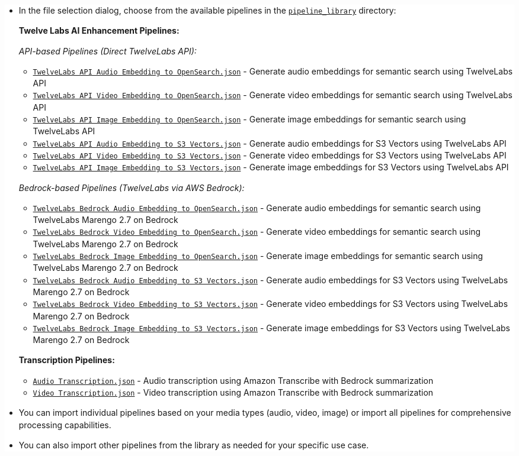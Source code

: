   - In the file selection dialog, choose from the available pipelines in the [`pipeline_library`](../../pipeline_library/) directory:

    **Twelve Labs AI Enhancement Pipelines:**

    _API-based Pipelines (Direct TwelveLabs API):_
    - [`TwelveLabs API Audio Embedding to OpenSearch.json`](../../pipeline_library/TwelveLabs%20API%20Audio%20Embedding%20to%20OpenSearch.json) - Generate audio embeddings for semantic search using TwelveLabs API
    - [`TwelveLabs API Video Embedding to OpenSearch.json`](../../pipeline_library/TwelveLabs%20API%20Video%20Embedding%20to%20OpenSearch.json) - Generate video embeddings for semantic search using TwelveLabs API
    - [`TwelveLabs API Image Embedding to OpenSearch.json`](../../pipeline_library/TwelveLabs%20API%20Image%20Embedding%20to%20OpenSearch.json) - Generate image embeddings for semantic search using TwelveLabs API
    - [`TwelveLabs API Audio Embedding to S3 Vectors.json`](../../pipeline_library/TwelveLabs%20API%20Audio%20Embedding%20to%20S3%20Vectors.json) - Generate audio embeddings for S3 Vectors using TwelveLabs API
    - [`TwelveLabs API Video Embedding to S3 Vectors.json`](../../pipeline_library/TwelveLabs%20API%20Video%20Embedding%20to%20S3%20Vectors.json) - Generate video embeddings for S3 Vectors using TwelveLabs API
    - [`TwelveLabs API Image Embedding to S3 Vectors.json`](../../pipeline_library/TwelveLabs%20API%20Image%20Embedding%20to%20S3%20Vectors.json) - Generate image embeddings for S3 Vectors using TwelveLabs API

    _Bedrock-based Pipelines (TwelveLabs via AWS Bedrock):_
    - [`TwelveLabs Bedrock Audio Embedding to OpenSearch.json`](../../pipeline_library/TwelveLabs%20Bedrock%20Audio%20Embedding%20to%20OpenSearch.json) - Generate audio embeddings for semantic search using TwelveLabs Marengo 2.7 on Bedrock
    - [`TwelveLabs Bedrock Video Embedding to OpenSearch.json`](../../pipeline_library/TwelveLabs%20Bedrock%20Video%20Embedding%20to%20OpenSearch.json) - Generate video embeddings for semantic search using TwelveLabs Marengo 2.7 on Bedrock
    - [`TwelveLabs Bedrock Image Embedding to OpenSearch.json`](../../pipeline_library/TwelveLabs%20Bedrock%20Image%20Embedding%20to%20OpenSearch.json) - Generate image embeddings for semantic search using TwelveLabs Marengo 2.7 on Bedrock
    - [`TwelveLabs Bedrock Audio Embedding to S3 Vectors.json`](../../pipeline_library/TwelveLabs%20Bedrock%20Audio%20Embedding%20to%20S3%20Vectors.json) - Generate audio embeddings for S3 Vectors using TwelveLabs Marengo 2.7 on Bedrock
    - [`TwelveLabs Bedrock Video Embedding to S3 Vectors.json`](../../pipeline_library/TwelveLabs%20Bedrock%20Video%20Embedding%20to%20S3%20Vectors.json) - Generate video embeddings for S3 Vectors using TwelveLabs Marengo 2.7 on Bedrock
    - [`TwelveLabs Bedrock Image Embedding to S3 Vectors.json`](../../pipeline_library/TwelveLabs%20Bedrock%20Image%20Embedding%20to%20S3%20Vectors.json) - Generate image embeddings for S3 Vectors using TwelveLabs Marengo 2.7 on Bedrock

    **Transcription Pipelines:**
    - [`Audio Transcription.json`](../../pipeline_library/Audio%20Transcription.json) - Audio transcription using Amazon Transcribe with Bedrock summarization
    - [`Video Transcription.json`](../../pipeline_library/Video%20Transcription.json) - Video transcription using Amazon Transcribe with Bedrock summarization

  - You can import individual pipelines based on your media types (audio, video, image) or import all pipelines for comprehensive processing capabilities.
  - You can also import other pipelines from the library as needed for your specific use case.
